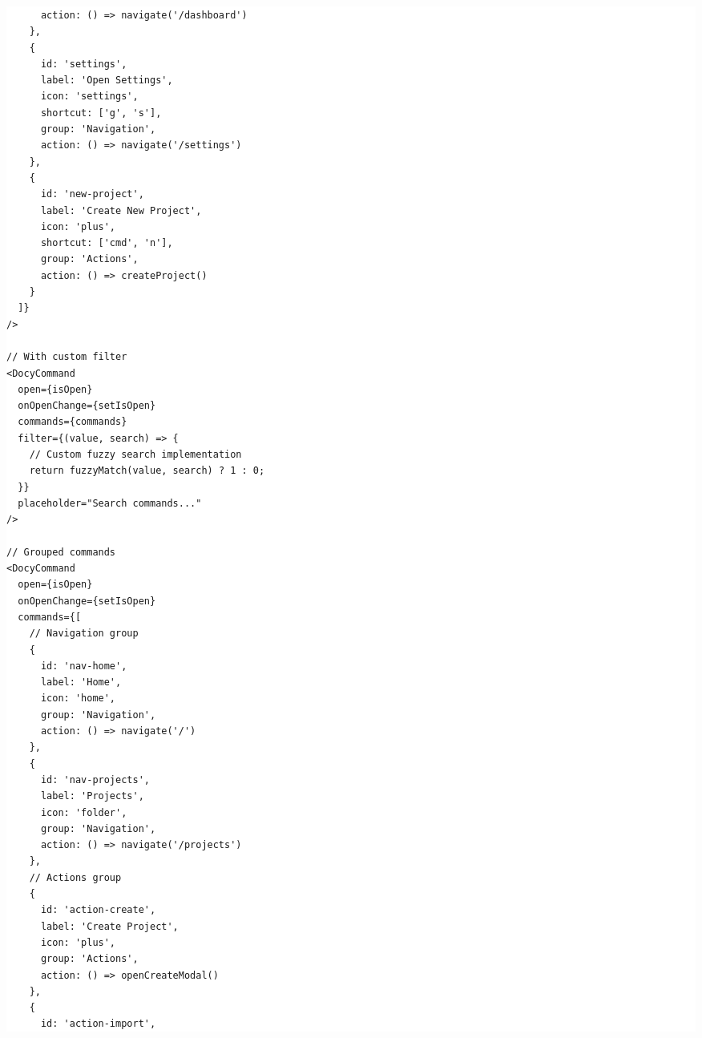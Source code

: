 ```tsx
      action: () => navigate('/dashboard')
    },
    {
      id: 'settings',
      label: 'Open Settings',
      icon: 'settings',
      shortcut: ['g', 's'],
      group: 'Navigation',
      action: () => navigate('/settings')
    },
    {
      id: 'new-project',
      label: 'Create New Project',
      icon: 'plus',
      shortcut: ['cmd', 'n'],
      group: 'Actions',
      action: () => createProject()
    }
  ]}
/>

// With custom filter
<DocyCommand
  open={isOpen}
  onOpenChange={setIsOpen}
  commands={commands}
  filter={(value, search) => {
    // Custom fuzzy search implementation
    return fuzzyMatch(value, search) ? 1 : 0;
  }}
  placeholder="Search commands..."
/>

// Grouped commands
<DocyCommand
  open={isOpen}
  onOpenChange={setIsOpen}
  commands={[
    // Navigation group
    {
      id: 'nav-home',
      label: 'Home',
      icon: 'home',
      group: 'Navigation',
      action: () => navigate('/')
    },
    {
      id: 'nav-projects',
      label: 'Projects',
      icon: 'folder',
      group: 'Navigation',
      action: () => navigate('/projects')
    },
    // Actions group
    {
      id: 'action-create',
      label: 'Create Project',
      icon: 'plus',
      group: 'Actions',
      action: () => openCreateModal()
    },
    {
      id: 'action-import',
```